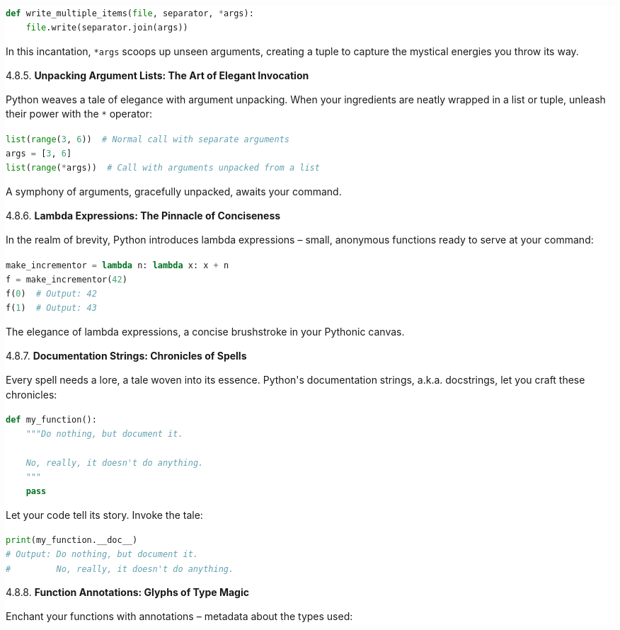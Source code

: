 ```python
def write_multiple_items(file, separator, *args):
    file.write(separator.join(args))
```

In this incantation, `*args` scoops up unseen arguments, creating a tuple to capture the mystical energies you throw its way.

4.8.5. **Unpacking Argument Lists: The Art of Elegant Invocation**

Python weaves a tale of elegance with argument unpacking. When your ingredients are neatly wrapped in a list or tuple, unleash their power with the `*` operator:

```python
list(range(3, 6))  # Normal call with separate arguments
args = [3, 6]
list(range(*args))  # Call with arguments unpacked from a list
```

A symphony of arguments, gracefully unpacked, awaits your command.

4.8.6. **Lambda Expressions: The Pinnacle of Conciseness**

In the realm of brevity, Python introduces lambda expressions – small, anonymous functions ready to serve at your command:

```python
make_incrementor = lambda n: lambda x: x + n
f = make_incrementor(42)
f(0)  # Output: 42
f(1)  # Output: 43
```

The elegance of lambda expressions, a concise brushstroke in your Pythonic canvas.

4.8.7. **Documentation Strings: Chronicles of Spells**

Every spell needs a lore, a tale woven into its essence. Python's documentation strings, a.k.a. docstrings, let you craft these chronicles:

```python
def my_function():
    """Do nothing, but document it.

    No, really, it doesn't do anything.
    """
    pass
```

Let your code tell its story. Invoke the tale:

```python
print(my_function.__doc__)
# Output: Do nothing, but document it.
#         No, really, it doesn't do anything.
```

4.8.8. **Function Annotations: Glyphs of Type Magic**

Enchant your functions with annotations – metadata about the types used:
